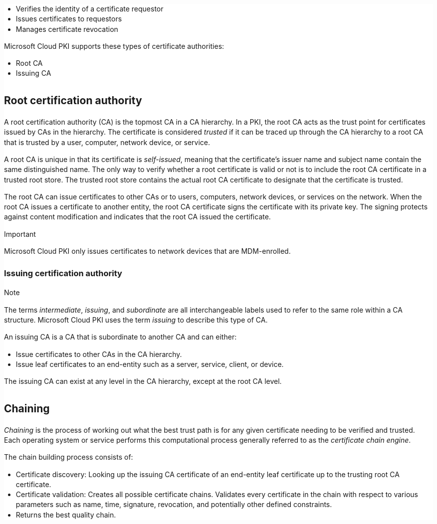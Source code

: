- Verifies the identity of a certificate requestor
- Issues certificates to requestors
- Manages certificate revocation

Microsoft Cloud PKI supports these types of certificate authorities:  

- Root CA
- Issuing CA

## Root certification authority

A root certification authority (CA) is the topmost CA in a CA hierarchy. In a PKI, the root CA acts as the trust point for certificates issued by CAs in the hierarchy. The certificate is considered *trusted* if it can be traced up through the CA hierarchy to a root CA that is trusted by a user, computer, network device, or service.

A root CA is unique in that its certificate is *self-issued*, meaning that the certificate’s issuer name and subject name contain the same distinguished name. The only way to verify whether a root certificate is valid or not is to include the root CA certificate in a trusted root store. The trusted root store contains the actual root CA certificate to designate that the certificate is trusted.  

The root CA can issue certificates to other CAs or to users, computers, network devices, or services on the network. When the root CA issues a certificate to another entity, the root CA certificate signs the certificate with its private key. The signing protects against content modification and indicates that the root CA issued the certificate.

>[!IMPORTANT]
> Microsoft Cloud PKI only issues certificates to network devices that are MDM-enrolled.

### Issuing certification authority

>[!NOTE]
>The terms *intermediate*, *issuing*, and *subordinate* are all interchangeable labels used to refer to the same role within a CA structure. Microsoft Cloud PKI uses the term *issuing* to describe this type of CA.

An issuing CA is a CA that is subordinate to another CA and can either:

- Issue certificates to other CAs in the CA hierarchy.  
- Issue leaf certificates to an end-entity such as a server, service, client, or device.  

The issuing CA can exist at any level in the CA hierarchy, except at the root CA level.  

## Chaining

*Chaining* is the process of working out what the best trust path is for any given certificate needing to be verified and trusted. Each operating system or service performs this computational process generally referred to as the *certificate chain engine*.  

The chain building process consists of:

- Certificate discovery: Looking up the issuing CA certificate of an end-entity leaf certificate up to the trusting root CA certificate.
- Certificate validation: Creates all possible certificate chains. Validates every certificate in the chain with respect to various parameters such as name, time, signature, revocation, and potentially other defined constraints.
- Returns the best quality chain.
